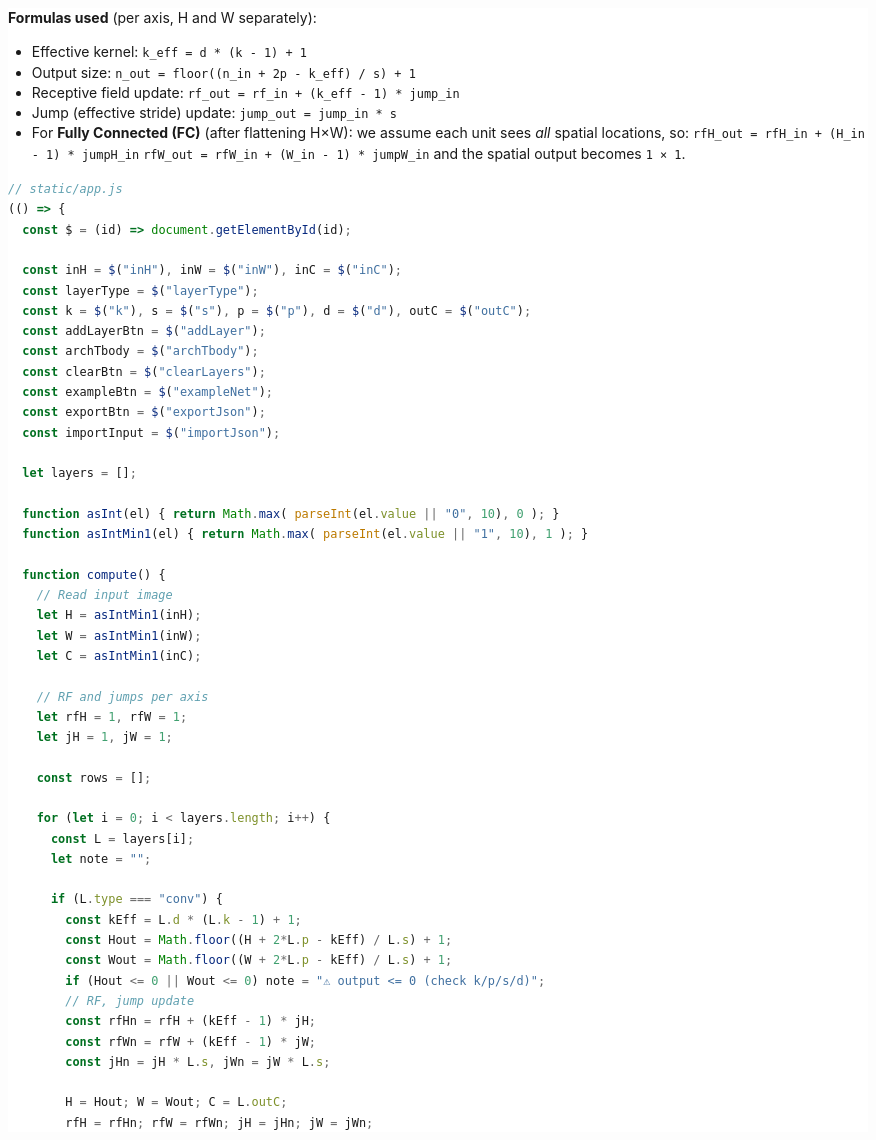 **Formulas used** (per axis, H and W separately):

* Effective kernel:
  `k_eff = d * (k - 1) + 1`
* Output size:
  `n_out = floor((n_in + 2p - k_eff) / s) + 1`
* Receptive field update:
  `rf_out = rf_in + (k_eff - 1) * jump_in`
* Jump (effective stride) update:
  `jump_out = jump_in * s`
* For **Fully Connected (FC)** (after flattening H×W): we assume each unit sees *all* spatial locations, so:
  `rfH_out = rfH_in + (H_in - 1) * jumpH_in`
  `rfW_out = rfW_in + (W_in - 1) * jumpW_in`
  and the spatial output becomes `1 × 1`.

```javascript
// static/app.js
(() => {
  const $ = (id) => document.getElementById(id);

  const inH = $("inH"), inW = $("inW"), inC = $("inC");
  const layerType = $("layerType");
  const k = $("k"), s = $("s"), p = $("p"), d = $("d"), outC = $("outC");
  const addLayerBtn = $("addLayer");
  const archTbody = $("archTbody");
  const clearBtn = $("clearLayers");
  const exampleBtn = $("exampleNet");
  const exportBtn = $("exportJson");
  const importInput = $("importJson");

  let layers = [];

  function asInt(el) { return Math.max( parseInt(el.value || "0", 10), 0 ); }
  function asIntMin1(el) { return Math.max( parseInt(el.value || "1", 10), 1 ); }

  function compute() {
    // Read input image
    let H = asIntMin1(inH);
    let W = asIntMin1(inW);
    let C = asIntMin1(inC);

    // RF and jumps per axis
    let rfH = 1, rfW = 1;
    let jH = 1, jW = 1;

    const rows = [];

    for (let i = 0; i < layers.length; i++) {
      const L = layers[i];
      let note = "";

      if (L.type === "conv") {
        const kEff = L.d * (L.k - 1) + 1;
        const Hout = Math.floor((H + 2*L.p - kEff) / L.s) + 1;
        const Wout = Math.floor((W + 2*L.p - kEff) / L.s) + 1;
        if (Hout <= 0 || Wout <= 0) note = "⚠️ output <= 0 (check k/p/s/d)";
        // RF, jump update
        const rfHn = rfH + (kEff - 1) * jH;
        const rfWn = rfW + (kEff - 1) * jW;
        const jHn = jH * L.s, jWn = jW * L.s;

        H = Hout; W = Wout; C = L.outC;
        rfH = rfHn; rfW = rfWn; jH = jHn; jW = jWn;

```